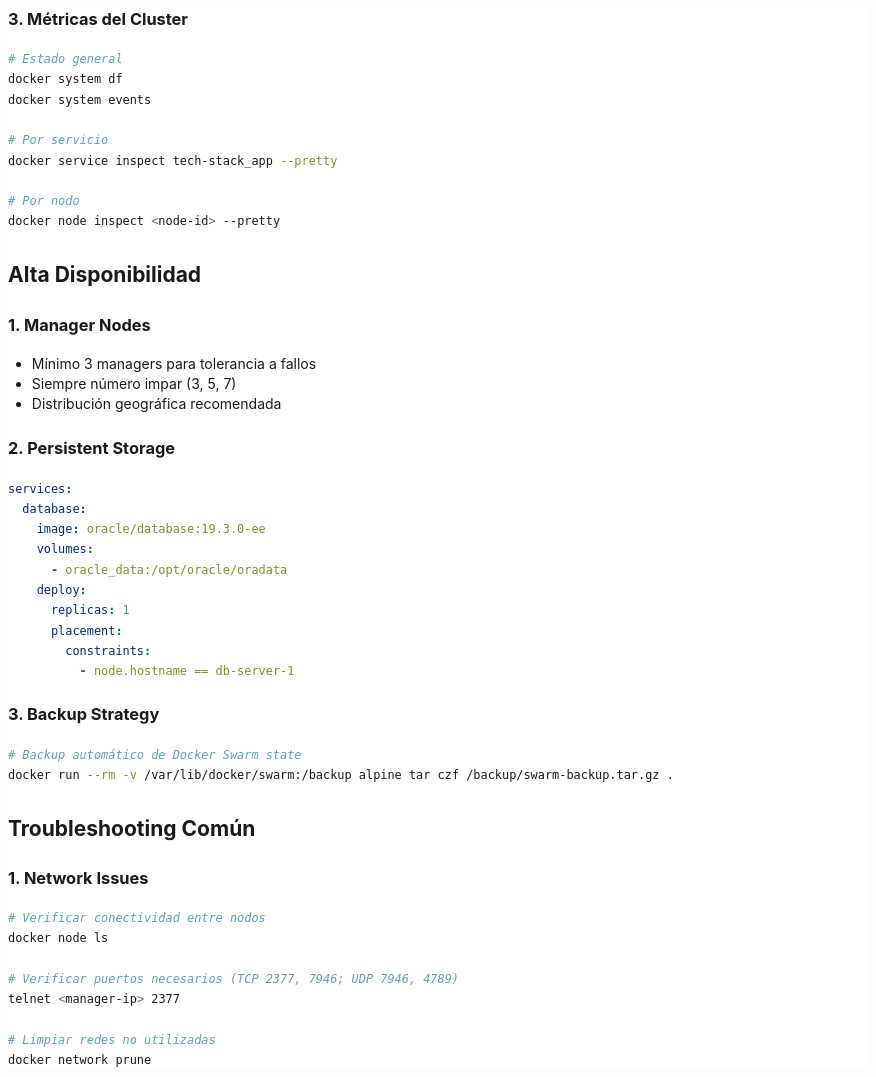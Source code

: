 ### 3. Métricas del Cluster
```bash
# Estado general
docker system df
docker system events

# Por servicio
docker service inspect tech-stack_app --pretty

# Por nodo
docker node inspect <node-id> --pretty
```

## Alta Disponibilidad

### 1. Manager Nodes
- Mínimo 3 managers para tolerancia a fallos
- Siempre número impar (3, 5, 7)
- Distribución geográfica recomendada

### 2. Persistent Storage
```yaml
services:
  database:
    image: oracle/database:19.3.0-ee
    volumes:
      - oracle_data:/opt/oracle/oradata
    deploy:
      replicas: 1
      placement:
        constraints:
          - node.hostname == db-server-1
```

### 3. Backup Strategy
```bash
# Backup automático de Docker Swarm state
docker run --rm -v /var/lib/docker/swarm:/backup alpine tar czf /backup/swarm-backup.tar.gz .
```

## Troubleshooting Común

### 1. Network Issues
```bash
# Verificar conectividad entre nodos
docker node ls

# Verificar puertos necesarios (TCP 2377, 7946; UDP 7946, 4789)
telnet <manager-ip> 2377

# Limpiar redes no utilizadas
docker network prune
```
